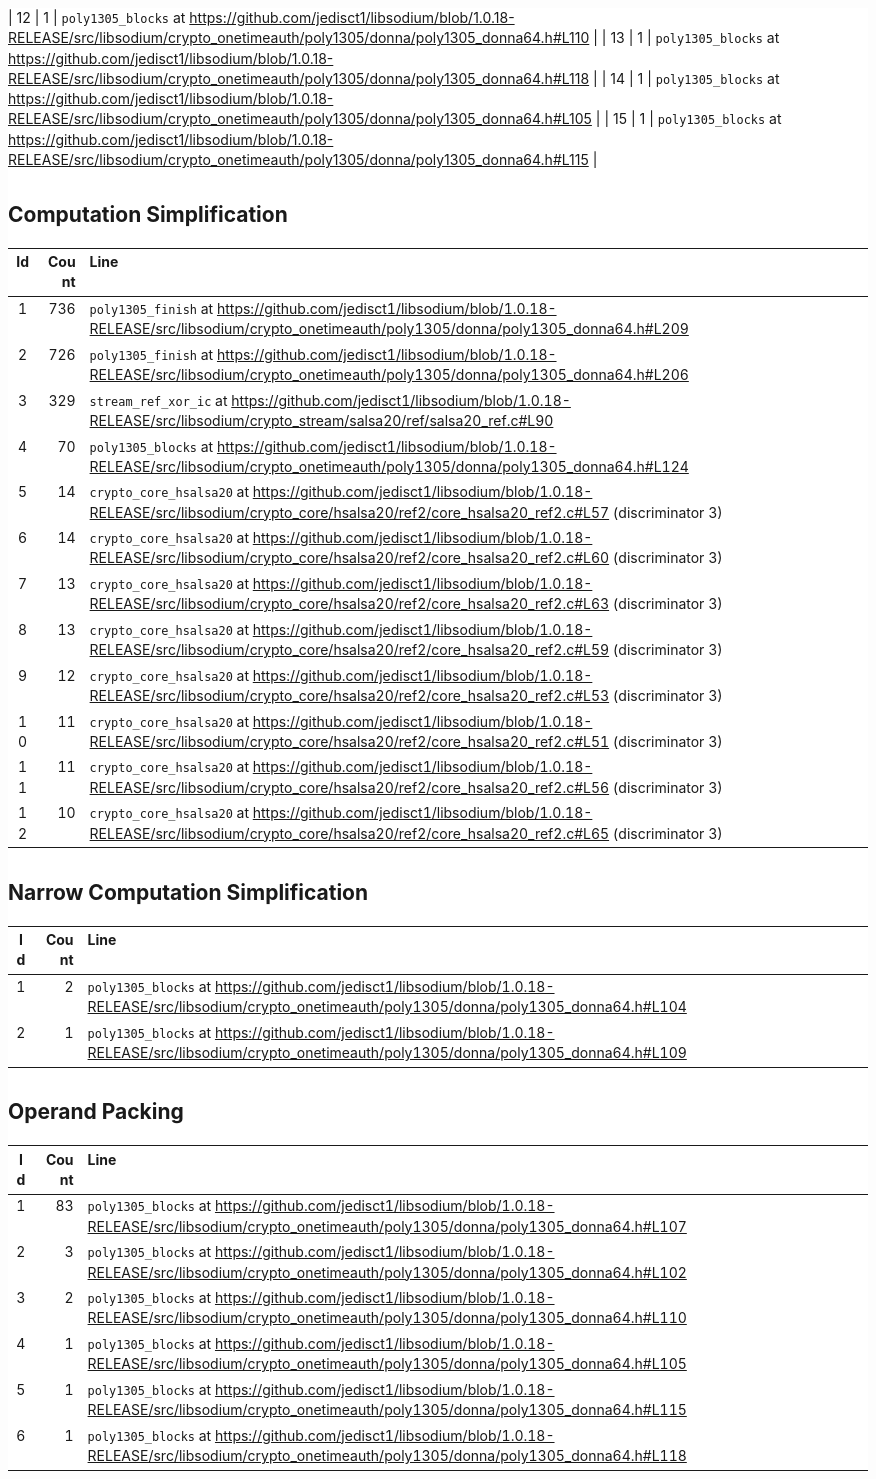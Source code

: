 | 12 |     1 | `poly1305_blocks` at https://github.com/jedisct1/libsodium/blob/1.0.18-RELEASE/src/libsodium/crypto_onetimeauth/poly1305/donna/poly1305_donna64.h#L110 |
| 13 |     1 | `poly1305_blocks` at https://github.com/jedisct1/libsodium/blob/1.0.18-RELEASE/src/libsodium/crypto_onetimeauth/poly1305/donna/poly1305_donna64.h#L118 |
| 14 |     1 | `poly1305_blocks` at https://github.com/jedisct1/libsodium/blob/1.0.18-RELEASE/src/libsodium/crypto_onetimeauth/poly1305/donna/poly1305_donna64.h#L105 |
| 15 |     1 | `poly1305_blocks` at https://github.com/jedisct1/libsodium/blob/1.0.18-RELEASE/src/libsodium/crypto_onetimeauth/poly1305/donna/poly1305_donna64.h#L115 |

## Computation Simplification
| Id | Count |                                                                                  Line                                                                                  |
|:--:|------:|:-----------------------------------------------------------------------------------------------------------------------------------------------------------------------|
| 1  |   736 | `poly1305_finish` at https://github.com/jedisct1/libsodium/blob/1.0.18-RELEASE/src/libsodium/crypto_onetimeauth/poly1305/donna/poly1305_donna64.h#L209                 |
| 2  |   726 | `poly1305_finish` at https://github.com/jedisct1/libsodium/blob/1.0.18-RELEASE/src/libsodium/crypto_onetimeauth/poly1305/donna/poly1305_donna64.h#L206                 |
| 3  |   329 | `stream_ref_xor_ic` at https://github.com/jedisct1/libsodium/blob/1.0.18-RELEASE/src/libsodium/crypto_stream/salsa20/ref/salsa20_ref.c#L90                             |
| 4  |    70 | `poly1305_blocks` at https://github.com/jedisct1/libsodium/blob/1.0.18-RELEASE/src/libsodium/crypto_onetimeauth/poly1305/donna/poly1305_donna64.h#L124                 |
| 5  |    14 | `crypto_core_hsalsa20` at https://github.com/jedisct1/libsodium/blob/1.0.18-RELEASE/src/libsodium/crypto_core/hsalsa20/ref2/core_hsalsa20_ref2.c#L57 (discriminator 3) |
| 6  |    14 | `crypto_core_hsalsa20` at https://github.com/jedisct1/libsodium/blob/1.0.18-RELEASE/src/libsodium/crypto_core/hsalsa20/ref2/core_hsalsa20_ref2.c#L60 (discriminator 3) |
| 7  |    13 | `crypto_core_hsalsa20` at https://github.com/jedisct1/libsodium/blob/1.0.18-RELEASE/src/libsodium/crypto_core/hsalsa20/ref2/core_hsalsa20_ref2.c#L63 (discriminator 3) |
| 8  |    13 | `crypto_core_hsalsa20` at https://github.com/jedisct1/libsodium/blob/1.0.18-RELEASE/src/libsodium/crypto_core/hsalsa20/ref2/core_hsalsa20_ref2.c#L59 (discriminator 3) |
| 9  |    12 | `crypto_core_hsalsa20` at https://github.com/jedisct1/libsodium/blob/1.0.18-RELEASE/src/libsodium/crypto_core/hsalsa20/ref2/core_hsalsa20_ref2.c#L53 (discriminator 3) |
| 10 |    11 | `crypto_core_hsalsa20` at https://github.com/jedisct1/libsodium/blob/1.0.18-RELEASE/src/libsodium/crypto_core/hsalsa20/ref2/core_hsalsa20_ref2.c#L51 (discriminator 3) |
| 11 |    11 | `crypto_core_hsalsa20` at https://github.com/jedisct1/libsodium/blob/1.0.18-RELEASE/src/libsodium/crypto_core/hsalsa20/ref2/core_hsalsa20_ref2.c#L56 (discriminator 3) |
| 12 |    10 | `crypto_core_hsalsa20` at https://github.com/jedisct1/libsodium/blob/1.0.18-RELEASE/src/libsodium/crypto_core/hsalsa20/ref2/core_hsalsa20_ref2.c#L65 (discriminator 3) |

## Narrow Computation Simplification
| Id | Count | Line                                                                                                                                                   |
|:--:|------:|:-------------------------------------------------------------------------------------------------------------------------------------------------------|
| 1  |     2 | `poly1305_blocks` at https://github.com/jedisct1/libsodium/blob/1.0.18-RELEASE/src/libsodium/crypto_onetimeauth/poly1305/donna/poly1305_donna64.h#L104 |
| 2  |     1 | `poly1305_blocks` at https://github.com/jedisct1/libsodium/blob/1.0.18-RELEASE/src/libsodium/crypto_onetimeauth/poly1305/donna/poly1305_donna64.h#L109 |

## Operand Packing
| Id | Count |                                                                          Line                                                                          |
|:--:|------:|:-------------------------------------------------------------------------------------------------------------------------------------------------------|
| 1  |    83 | `poly1305_blocks` at https://github.com/jedisct1/libsodium/blob/1.0.18-RELEASE/src/libsodium/crypto_onetimeauth/poly1305/donna/poly1305_donna64.h#L107 |
| 2  |     3 | `poly1305_blocks` at https://github.com/jedisct1/libsodium/blob/1.0.18-RELEASE/src/libsodium/crypto_onetimeauth/poly1305/donna/poly1305_donna64.h#L102 |
| 3  |     2 | `poly1305_blocks` at https://github.com/jedisct1/libsodium/blob/1.0.18-RELEASE/src/libsodium/crypto_onetimeauth/poly1305/donna/poly1305_donna64.h#L110 |
| 4  |     1 | `poly1305_blocks` at https://github.com/jedisct1/libsodium/blob/1.0.18-RELEASE/src/libsodium/crypto_onetimeauth/poly1305/donna/poly1305_donna64.h#L105 |
| 5  |     1 | `poly1305_blocks` at https://github.com/jedisct1/libsodium/blob/1.0.18-RELEASE/src/libsodium/crypto_onetimeauth/poly1305/donna/poly1305_donna64.h#L115 |
| 6  |     1 | `poly1305_blocks` at https://github.com/jedisct1/libsodium/blob/1.0.18-RELEASE/src/libsodium/crypto_onetimeauth/poly1305/donna/poly1305_donna64.h#L118 |
